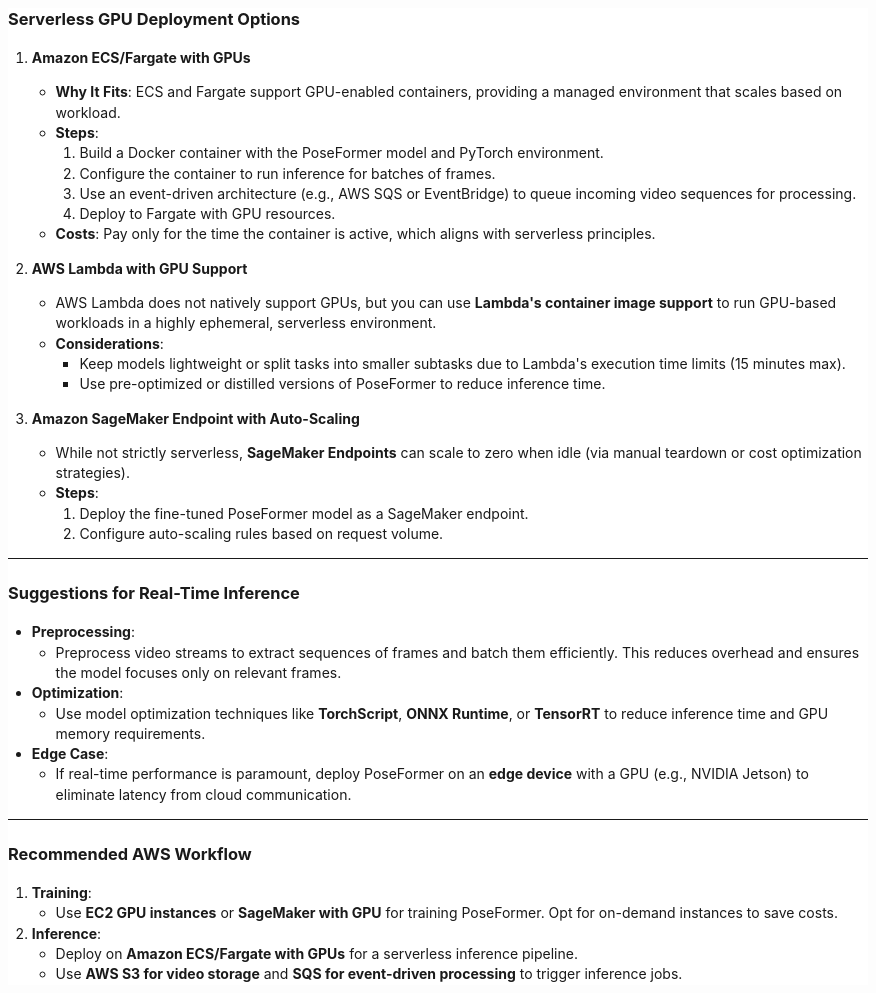 ### **Serverless GPU Deployment Options**

1. **Amazon ECS/Fargate with GPUs**
   - **Why It Fits**: ECS and Fargate support GPU-enabled containers, providing a managed environment that scales based on workload.
   - **Steps**:
     1. Build a Docker container with the PoseFormer model and PyTorch environment.
     2. Configure the container to run inference for batches of frames.
     3. Use an event-driven architecture (e.g., AWS SQS or EventBridge) to queue incoming video sequences for processing.
     4. Deploy to Fargate with GPU resources.
   - **Costs**: Pay only for the time the container is active, which aligns with serverless principles.

2. **AWS Lambda with GPU Support**
   - AWS Lambda does not natively support GPUs, but you can use **Lambda's container image support** to run GPU-based workloads in a highly ephemeral, serverless environment.
   - **Considerations**:
     - Keep models lightweight or split tasks into smaller subtasks due to Lambda's execution time limits (15 minutes max).
     - Use pre-optimized or distilled versions of PoseFormer to reduce inference time.

3. **Amazon SageMaker Endpoint with Auto-Scaling**
   - While not strictly serverless, **SageMaker Endpoints** can scale to zero when idle (via manual teardown or cost optimization strategies).
   - **Steps**:
     1. Deploy the fine-tuned PoseFormer model as a SageMaker endpoint.
     2. Configure auto-scaling rules based on request volume.

---

### **Suggestions for Real-Time Inference**

- **Preprocessing**:
  - Preprocess video streams to extract sequences of frames and batch them efficiently. This reduces overhead and ensures the model focuses only on relevant frames.
- **Optimization**:
  - Use model optimization techniques like **TorchScript**, **ONNX Runtime**, or **TensorRT** to reduce inference time and GPU memory requirements.
- **Edge Case**:
  - If real-time performance is paramount, deploy PoseFormer on an **edge device** with a GPU (e.g., NVIDIA Jetson) to eliminate latency from cloud communication.

---

### **Recommended AWS Workflow**

1. **Training**:
   - Use **EC2 GPU instances** or **SageMaker with GPU** for training PoseFormer. Opt for on-demand instances to save costs.
2. **Inference**:
   - Deploy on **Amazon ECS/Fargate with GPUs** for a serverless inference pipeline.
   - Use **AWS S3 for video storage** and **SQS for event-driven processing** to trigger inference jobs.
